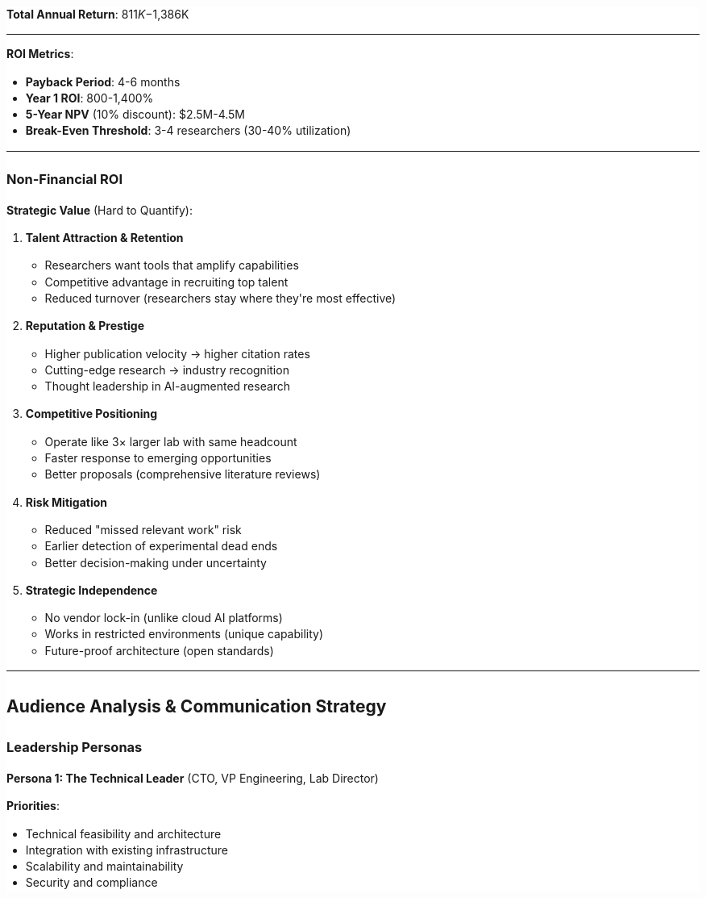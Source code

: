**Total Annual Return**: $811K-$1,386K

---

**ROI Metrics**:
- **Payback Period**: 4-6 months
- **Year 1 ROI**: 800-1,400%
- **5-Year NPV** (10% discount): $2.5M-4.5M
- **Break-Even Threshold**: 3-4 researchers (30-40% utilization)

---

### Non-Financial ROI

**Strategic Value** (Hard to Quantify):

1. **Talent Attraction & Retention**
   - Researchers want tools that amplify capabilities
   - Competitive advantage in recruiting top talent
   - Reduced turnover (researchers stay where they're most effective)

2. **Reputation & Prestige**
   - Higher publication velocity → higher citation rates
   - Cutting-edge research → industry recognition
   - Thought leadership in AI-augmented research

3. **Competitive Positioning**
   - Operate like 3× larger lab with same headcount
   - Faster response to emerging opportunities
   - Better proposals (comprehensive literature reviews)

4. **Risk Mitigation**
   - Reduced "missed relevant work" risk
   - Earlier detection of experimental dead ends
   - Better decision-making under uncertainty

5. **Strategic Independence**
   - No vendor lock-in (unlike cloud AI platforms)
   - Works in restricted environments (unique capability)
   - Future-proof architecture (open standards)

---

## Audience Analysis & Communication Strategy

### Leadership Personas

**Persona 1: The Technical Leader** (CTO, VP Engineering, Lab Director)

**Priorities**:
- Technical feasibility and architecture
- Integration with existing infrastructure
- Scalability and maintainability
- Security and compliance
